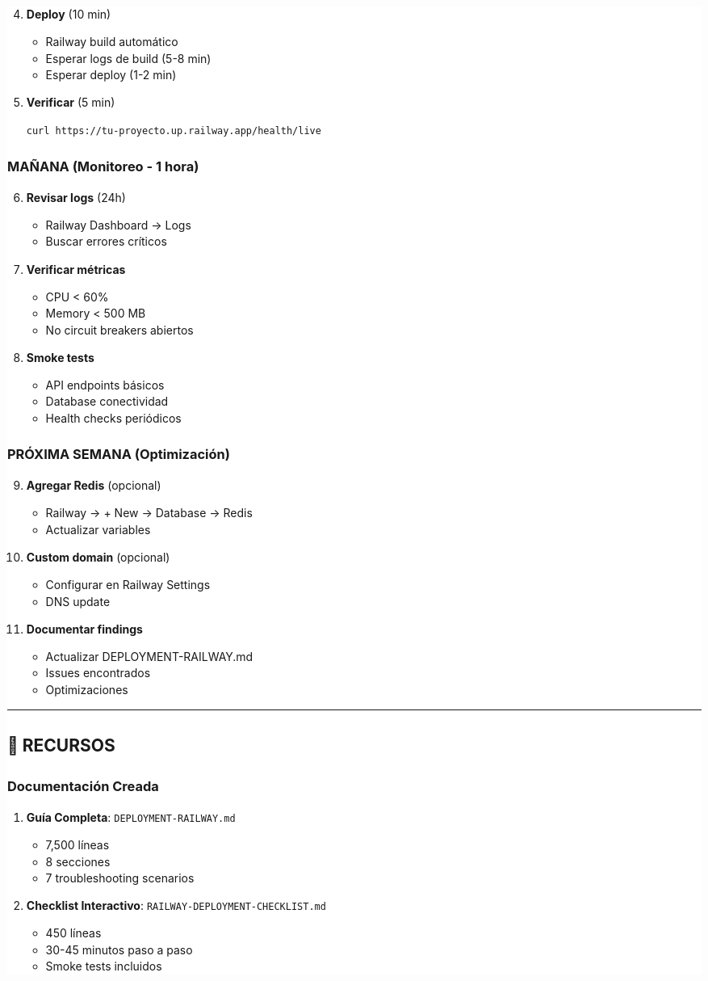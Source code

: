 4. **Deploy** (10 min)
   - Railway build automático
   - Esperar logs de build (5-8 min)
   - Esperar deploy (1-2 min)

5. **Verificar** (5 min)
   ```bash
   curl https://tu-proyecto.up.railway.app/health/live
   ```

### MAÑANA (Monitoreo - 1 hora)

6. **Revisar logs** (24h)
   - Railway Dashboard → Logs
   - Buscar errores críticos

7. **Verificar métricas**
   - CPU < 60%
   - Memory < 500 MB
   - No circuit breakers abiertos

8. **Smoke tests**
   - API endpoints básicos
   - Database conectividad
   - Health checks periódicos

### PRÓXIMA SEMANA (Optimización)

9. **Agregar Redis** (opcional)
   - Railway → + New → Database → Redis
   - Actualizar variables

10. **Custom domain** (opcional)
    - Configurar en Railway Settings
    - DNS update

11. **Documentar findings**
    - Actualizar DEPLOYMENT-RAILWAY.md
    - Issues encontrados
    - Optimizaciones

---

## 🔗 RECURSOS

### Documentación Creada

1. **Guía Completa**: `DEPLOYMENT-RAILWAY.md`
   - 7,500 líneas
   - 8 secciones
   - 7 troubleshooting scenarios

2. **Checklist Interactivo**: `RAILWAY-DEPLOYMENT-CHECKLIST.md`
   - 450 líneas
   - 30-45 minutos paso a paso
   - Smoke tests incluidos
